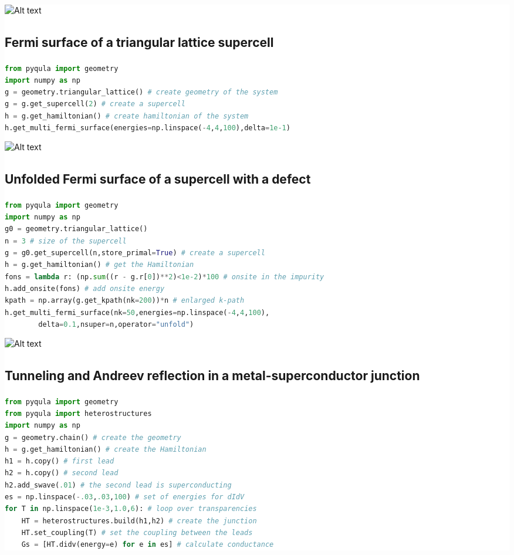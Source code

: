 

![Alt text](images/AF_SC.png?raw=true "Antiferromagnet-superconductor interface")

## Fermi surface of a triangular lattice supercell
```python
from pyqula import geometry
import numpy as np
g = geometry.triangular_lattice() # create geometry of the system
g = g.get_supercell(2) # create a supercell
h = g.get_hamiltonian() # create hamiltonian of the system
h.get_multi_fermi_surface(energies=np.linspace(-4,4,100),delta=1e-1)
```

![Alt text](images/fermi_surface.png?raw=true "Fermi surface of a triangular lattice supercell")



## Unfolded Fermi surface of a supercell with a defect
```python
from pyqula import geometry
import numpy as np
g0 = geometry.triangular_lattice()
n = 3 # size of the supercell
g = g0.get_supercell(n,store_primal=True) # create a supercell
h = g.get_hamiltonian() # get the Hamiltonian
fons = lambda r: (np.sum((r - g.r[0])**2)<1e-2)*100 # onsite in the impurity
h.add_onsite(fons) # add onsite energy
kpath = np.array(g.get_kpath(nk=200))*n # enlarged k-path
h.get_multi_fermi_surface(nk=50,energies=np.linspace(-4,4,100),
        delta=0.1,nsuper=n,operator="unfold")
```

![Alt text](images/unfolded_FS.png?raw=true "Unfolded Fermi surface of a supercell with a defect")



## Tunneling and Andreev reflection in a metal-superconductor junction

```python
from pyqula import geometry
from pyqula import heterostructures
import numpy as np
g = geometry.chain() # create the geometry
h = g.get_hamiltonian() # create the Hamiltonian
h1 = h.copy() # first lead
h2 = h.copy() # second lead
h2.add_swave(.01) # the second lead is superconducting
es = np.linspace(-.03,.03,100) # set of energies for dIdV
for T in np.linspace(1e-3,1.0,6): # loop over transparencies
    HT = heterostructures.build(h1,h2) # create the junction
    HT.set_coupling(T) # set the coupling between the leads
    Gs = [HT.didv(energy=e) for e in es] # calculate conductance
```
